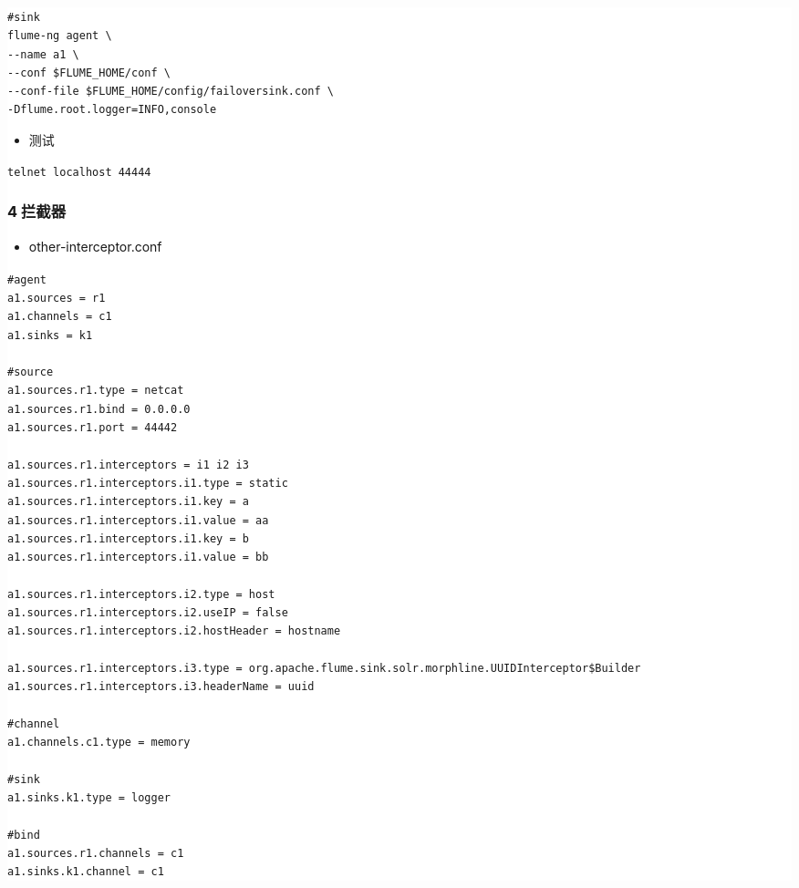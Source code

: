```shell
#sink
flume-ng agent \
--name a1 \
--conf $FLUME_HOME/conf \
--conf-file $FLUME_HOME/config/failoversink.conf \
-Dflume.root.logger=INFO,console
```

- 测试

```shell
telnet localhost 44444
```



### 4 拦截器

- other-interceptor.conf

```properties
#agent
a1.sources = r1
a1.channels = c1
a1.sinks = k1

#source
a1.sources.r1.type = netcat
a1.sources.r1.bind = 0.0.0.0
a1.sources.r1.port = 44442

a1.sources.r1.interceptors = i1 i2 i3
a1.sources.r1.interceptors.i1.type = static
a1.sources.r1.interceptors.i1.key = a
a1.sources.r1.interceptors.i1.value = aa
a1.sources.r1.interceptors.i1.key = b
a1.sources.r1.interceptors.i1.value = bb

a1.sources.r1.interceptors.i2.type = host
a1.sources.r1.interceptors.i2.useIP = false
a1.sources.r1.interceptors.i2.hostHeader = hostname

a1.sources.r1.interceptors.i3.type = org.apache.flume.sink.solr.morphline.UUIDInterceptor$Builder
a1.sources.r1.interceptors.i3.headerName = uuid
	
#channel
a1.channels.c1.type = memory 

#sink 
a1.sinks.k1.type = logger

#bind 
a1.sources.r1.channels = c1  
a1.sinks.k1.channel = c1
```
